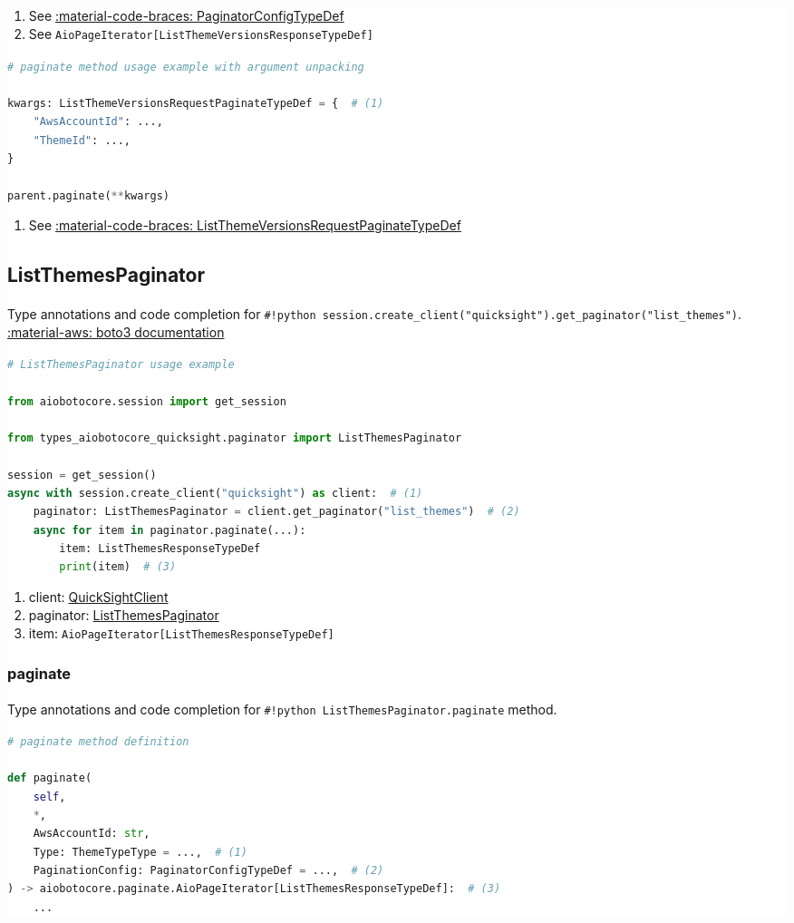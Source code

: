 1. See [:material-code-braces: PaginatorConfigTypeDef](./type_defs.md#paginatorconfigtypedef)
2. See `AioPageIterator[ListThemeVersionsResponseTypeDef]`


```python
# paginate method usage example with argument unpacking

kwargs: ListThemeVersionsRequestPaginateTypeDef = {  # (1)
    "AwsAccountId": ...,
    "ThemeId": ...,
}

parent.paginate(**kwargs)
```

1. See [:material-code-braces: ListThemeVersionsRequestPaginateTypeDef](./type_defs.md#listthemeversionsrequestpaginatetypedef)
## ListThemesPaginator

Type annotations and code completion for `#!python session.create_client("quicksight").get_paginator("list_themes")`.
[:material-aws: boto3 documentation](https://boto3.amazonaws.com/v1/documentation/api/latest/reference/services/quicksight/paginator/ListThemes.html#QuickSight.Paginator.ListThemes)

```python
# ListThemesPaginator usage example

from aiobotocore.session import get_session

from types_aiobotocore_quicksight.paginator import ListThemesPaginator

session = get_session()
async with session.create_client("quicksight") as client:  # (1)
    paginator: ListThemesPaginator = client.get_paginator("list_themes")  # (2)
    async for item in paginator.paginate(...):
        item: ListThemesResponseTypeDef
        print(item)  # (3)
```

1. client: [QuickSightClient](./client.md)
2. paginator: [ListThemesPaginator](./paginators.md#listthemespaginator)
3. item: `AioPageIterator[ListThemesResponseTypeDef]`


### paginate

Type annotations and code completion for `#!python ListThemesPaginator.paginate` method.

```python
# paginate method definition

def paginate(
    self,
    *,
    AwsAccountId: str,
    Type: ThemeTypeType = ...,  # (1)
    PaginationConfig: PaginatorConfigTypeDef = ...,  # (2)
) -> aiobotocore.paginate.AioPageIterator[ListThemesResponseTypeDef]:  # (3)
    ...
```
